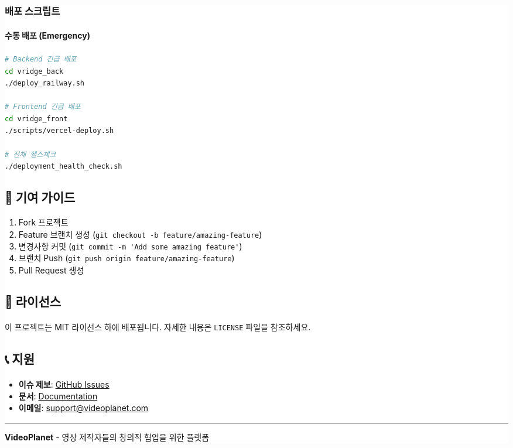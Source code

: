 ### 배포 스크립트

#### 수동 배포 (Emergency)
```bash
# Backend 긴급 배포
cd vridge_back
./deploy_railway.sh

# Frontend 긴급 배포  
cd vridge_front
./scripts/vercel-deploy.sh

# 전체 헬스체크
./deployment_health_check.sh
```

## 🤝 기여 가이드

1. Fork 프로젝트
2. Feature 브랜치 생성 (`git checkout -b feature/amazing-feature`)
3. 변경사항 커밋 (`git commit -m 'Add some amazing feature'`)
4. 브랜치 Push (`git push origin feature/amazing-feature`)
5. Pull Request 생성

## 📄 라이선스

이 프로젝트는 MIT 라이선스 하에 배포됩니다. 자세한 내용은 `LICENSE` 파일을 참조하세요.

## 📞 지원

- **이슈 제보**: [GitHub Issues](https://github.com/your-repo/videoplanet-clean/issues)
- **문서**: [Documentation](https://docs.videoplanet.com)
- **이메일**: support@videoplanet.com

---

**VideoPlanet** - 영상 제작자들의 창의적 협업을 위한 플랫폼